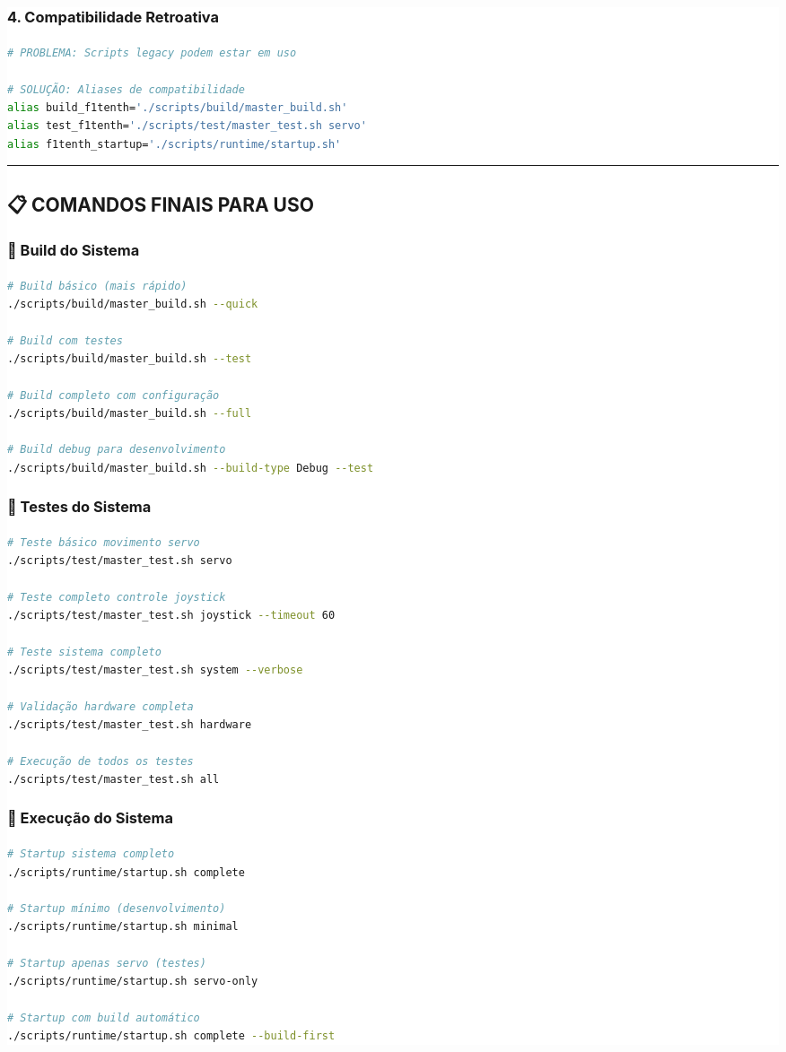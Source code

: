 ### **4. Compatibilidade Retroativa**
```bash
# PROBLEMA: Scripts legacy podem estar em uso

# SOLUÇÃO: Aliases de compatibilidade
alias build_f1tenth='./scripts/build/master_build.sh'
alias test_f1tenth='./scripts/test/master_test.sh servo'
alias f1tenth_startup='./scripts/runtime/startup.sh'
```

---

## 📋 **COMANDOS FINAIS PARA USO**

### **🚀 Build do Sistema**
```bash
# Build básico (mais rápido)
./scripts/build/master_build.sh --quick

# Build com testes
./scripts/build/master_build.sh --test

# Build completo com configuração
./scripts/build/master_build.sh --full

# Build debug para desenvolvimento
./scripts/build/master_build.sh --build-type Debug --test
```

### **🧪 Testes do Sistema**
```bash
# Teste básico movimento servo
./scripts/test/master_test.sh servo

# Teste completo controle joystick
./scripts/test/master_test.sh joystick --timeout 60

# Teste sistema completo
./scripts/test/master_test.sh system --verbose

# Validação hardware completa
./scripts/test/master_test.sh hardware

# Execução de todos os testes
./scripts/test/master_test.sh all
```

### **🏃 Execução do Sistema**
```bash
# Startup sistema completo
./scripts/runtime/startup.sh complete

# Startup mínimo (desenvolvimento)
./scripts/runtime/startup.sh minimal

# Startup apenas servo (testes)
./scripts/runtime/startup.sh servo-only

# Startup com build automático
./scripts/runtime/startup.sh complete --build-first
```

